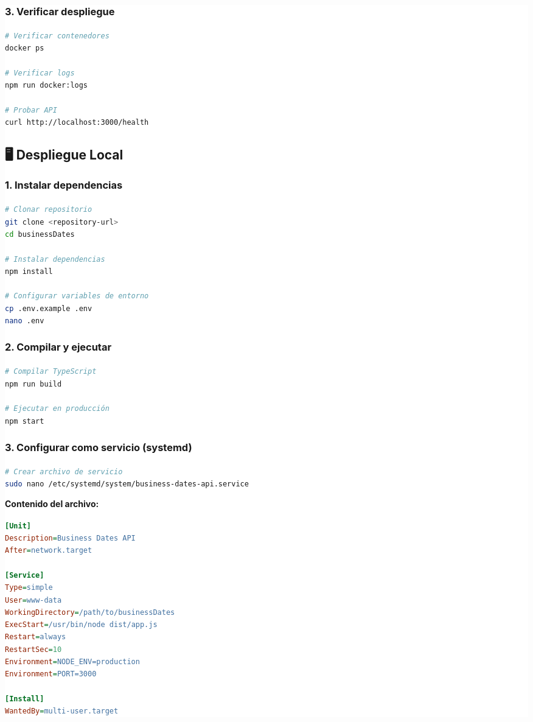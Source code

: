 ### 3. Verificar despliegue

```bash
# Verificar contenedores
docker ps

# Verificar logs
npm run docker:logs

# Probar API
curl http://localhost:3000/health
```

## 🖥️ Despliegue Local

### 1. Instalar dependencias

```bash
# Clonar repositorio
git clone <repository-url>
cd businessDates

# Instalar dependencias
npm install

# Configurar variables de entorno
cp .env.example .env
nano .env
```

### 2. Compilar y ejecutar

```bash
# Compilar TypeScript
npm run build

# Ejecutar en producción
npm start
```

### 3. Configurar como servicio (systemd)

```bash
# Crear archivo de servicio
sudo nano /etc/systemd/system/business-dates-api.service
```

**Contenido del archivo:**

```ini
[Unit]
Description=Business Dates API
After=network.target

[Service]
Type=simple
User=www-data
WorkingDirectory=/path/to/businessDates
ExecStart=/usr/bin/node dist/app.js
Restart=always
RestartSec=10
Environment=NODE_ENV=production
Environment=PORT=3000

[Install]
WantedBy=multi-user.target
```